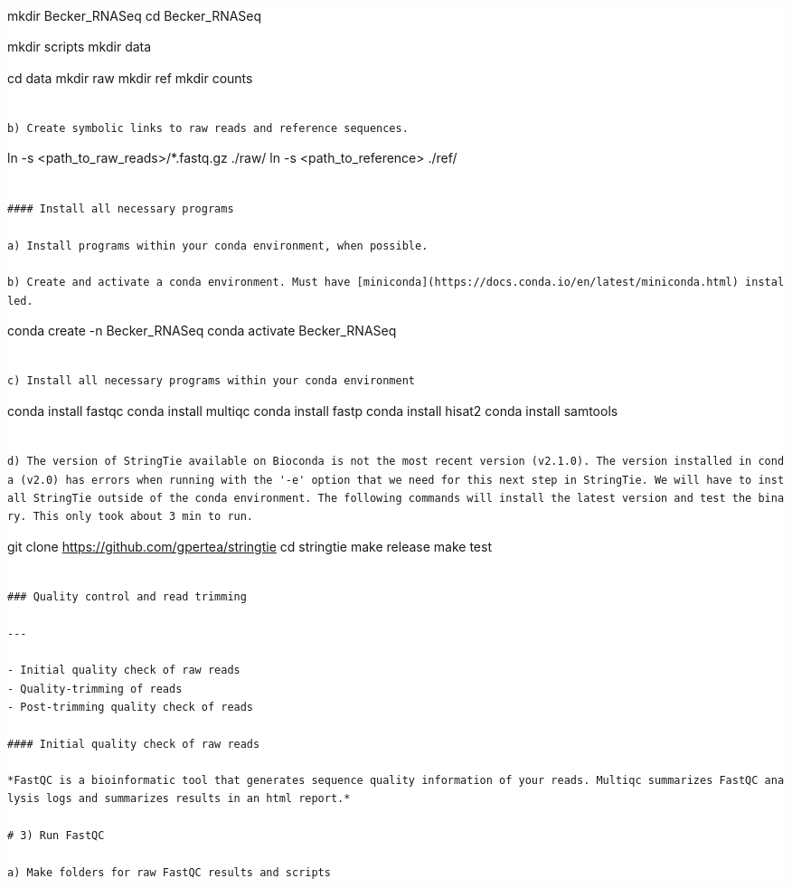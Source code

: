 ```
```
mkdir Becker_RNASeq
cd Becker_RNASeq

mkdir scripts
mkdir data

cd data
mkdir raw
mkdir ref
mkdir counts
```

b) Create symbolic links to raw reads and reference sequences.
```
ln -s <path_to_raw_reads>/*.fastq.gz ./raw/
ln -s <path_to_reference> ./ref/
```

#### Install all necessary programs

a) Install programs within your conda environment, when possible.

b) Create and activate a conda environment. Must have [miniconda](https://docs.conda.io/en/latest/miniconda.html) installed.
```
conda create -n Becker_RNASeq
conda activate Becker_RNASeq
```

c) Install all necessary programs within your conda environment
```
conda install fastqc
conda install multiqc
conda install fastp
conda install hisat2
conda install samtools
```

d) The version of StringTie available on Bioconda is not the most recent version (v2.1.0). The version installed in conda (v2.0) has errors when running with the '-e' option that we need for this next step in StringTie. We will have to install StringTie outside of the conda environment. The following commands will install the latest version and test the binary. This only took about 3 min to run.
```
git clone https://github.com/gpertea/stringtie
cd stringtie
make release
make test
```

### Quality control and read trimming

---

- Initial quality check of raw reads
- Quality-trimming of reads
- Post-trimming quality check of reads

#### Initial quality check of raw reads

*FastQC is a bioinformatic tool that generates sequence quality information of your reads. Multiqc summarizes FastQC analysis logs and summarizes results in an html report.*

# 3) Run FastQC

a) Make folders for raw FastQC results and scripts
```
